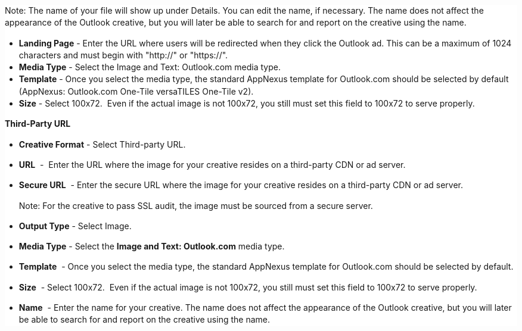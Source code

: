 
  <div id="ID-000011e2__note_edv_cyg_pwb" 

  Note: The name of your file will show
  up under Details. You can edit the
  name, if necessary. The name does not affect the appearance of the
  Outlook creative, but you will later be able to search for and report
  on the creative using the name. 

  

  
- **Landing Page** - Enter the URL where users will be redirected when
  they click the Outlook ad. This can be a maximum of 1024 characters
  and must begin with "http://" or "https://".
- **Media Type** - Select the Image and Text:
  Outlook.com media type. 
- **Template** - Once you select the media type, the standard
  AppNexus template for Outlook.com should be
  selected by default (AppNexus: Outlook.com
  One-Tile versaTILES One-Tile v2). 
- **Size** - Select 100x72.  Even if the actual image is not 100x72, you
  still must set this field to 100x72 to serve properly.



<div id="ID-000011e2__thirdpartyurl" >

**Third-Party URL**

- **Creative Format** - Select Third-party
  URL.
- **URL**  -  Enter the URL where the image for your creative resides on
  a third-party CDN or ad server.
- **Secure URL**  - Enter the secure URL where the image for your
  creative resides on a third-party CDN or ad server.
  

  <div id="ID-000011e2__note_ykg_5sb_pwb" 

  Note: For the creative to pass SSL
  audit, the image must be sourced from a secure server.

  

  
- **Output Type** - Select Image.
- **Media Type** - Select the **Image and
  Text: Outlook.com** media type. 
- **Template**  - Once you select the media type, the standard
  AppNexus template for Outlook.com should be
  selected by default. 
- **Size**  - Select 100x72.  Even if the actual image is not 100x72,
  you still must set this field to 100x72 to serve properly.
- **Name**  - Enter the name for your creative. The name does not affect
  the appearance of the Outlook creative, but you will later be able to
  search for and report on the creative using the name. 



